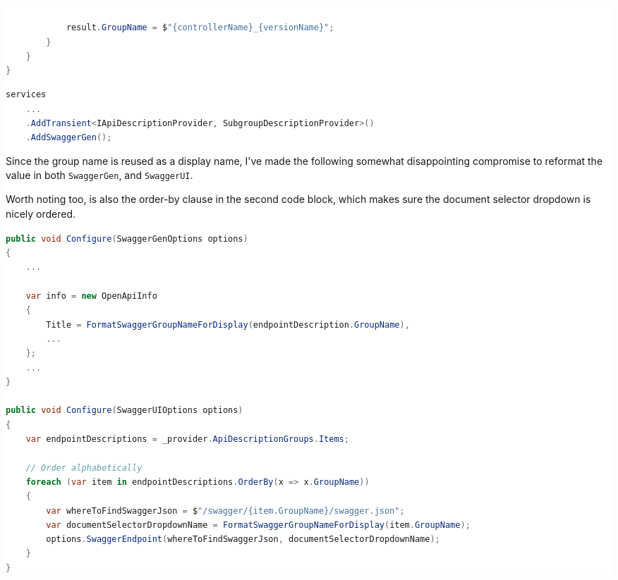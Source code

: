 ```csharp
        
            result.GroupName = $"{controllerName}_{versionName}";
        }
    }
}
```

```csharp
services
    ...
    .AddTransient<IApiDescriptionProvider, SubgroupDescriptionProvider>()
    .AddSwaggerGen();
```

Since the group name is reused as a display name, I've made the following
somewhat disappointing compromise to reformat the value in both `SwaggerGen`,
and `SwaggerUI`. 

Worth noting too, is also the order-by clause in the second code block, which
makes sure the document selector dropdown is nicely ordered.

```csharp
public void Configure(SwaggerGenOptions options)
{
    ...

    var info = new OpenApiInfo
    {
        Title = FormatSwaggerGroupNameForDisplay(endpointDescription.GroupName),
        ...
    };
    ...
}

public void Configure(SwaggerUIOptions options)
{
    var endpointDescriptions = _provider.ApiDescriptionGroups.Items;
    
    // Order alphabetically
    foreach (var item in endpointDescriptions.OrderBy(x => x.GroupName))
    {
        var whereToFindSwaggerJson = $"/swagger/{item.GroupName}/swagger.json"; 
        var documentSelectorDropdownName = FormatSwaggerGroupNameForDisplay(item.GroupName);
        options.SwaggerEndpoint(whereToFindSwaggerJson, documentSelectorDropdownName);
    }
}
```
